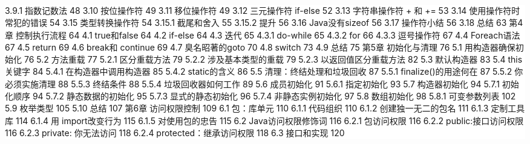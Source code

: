   3.9.1   指数记数法   48
  3.10   按位操作符    49
  3.11   移位操作符    49
  3.12   三元操作符 if-else  52
  3.13   字符串操作符 + 和 +=  53
  3.14  使用操作符时常犯的错误 54
  3.15   类型转换操作符      54
  3.15.1   截尾和舍入 55
  3.15.2   提升    56
  3.16   Java没有sizeof       56
  3.17   操作符小结    56
  3.18   总结       63
第4章   控制执行流程     64
  4.1   true和false       64
  4.2   if-else       64
  4.3   迭代         65
  4.3.1   do-while         65
  4.3.2   for         66
  4.3.3   逗号操作符   67
  4.4   Foreach语法     67
  4.5   return       69
  4.6   break和 continue      69
  4.7   臭名昭著的goto        70
  4.8   switch      73
  4.9   总结         75
第5章   初始化与清理     76
  5.1   用构造器确保初始化         76
  5.2   方法重载 77
  5.2.1   区分重载方法         79
  5.2.2   涉及基本类型的重载      79
  5.2.3   以返回值区分重载方法  82
  5.3   默认构造器      83
  5.4   this关键字       84
  5.4.1   在构造器中调用构造器  85
  5.4.2   static的含义  86
  5.5   清理：终结处理和垃圾回收      87
  5.5.1   finalize()的用途何在        87
  5.5.2   你必须实施清理     88
  5.5.3   终结条件       88
  5.5.4   垃圾回收器如何工作      89
  5.6   成员初始化      91
  5.6.1   指定初始化   93
  5.7   构造器初始化  94
  5.7.1   初始化顺序   94
  5.7.2   静态数据的初始化 95
  5.7.3   显式的静态初始化 96
  5.7.4   非静态实例初始化 97
  5.8   数组初始化      98
  5.8.1   可变参数列表         102
  5.9   枚举类型 105
  5.10   总结       107
第6章   访问权限控制     109
  6.1   包：库单元      110
  6.1.1   代码组织       110
  6.1.2   创建独一无二的包名      111
  6.1.3   定制工具库   114
  6.1.4   用 import改变行为        115
  6.1.5   对使用包的忠告     115
  6.2   Java访问权限修饰词         116
  6.2.1   包访问权限   116
  6.2.2   public:接口访问权限       116
  6.2.3   private: 你无法访问        118
  6.2.4   protected：继承访问权限        118
  6.3   接口和实现      120